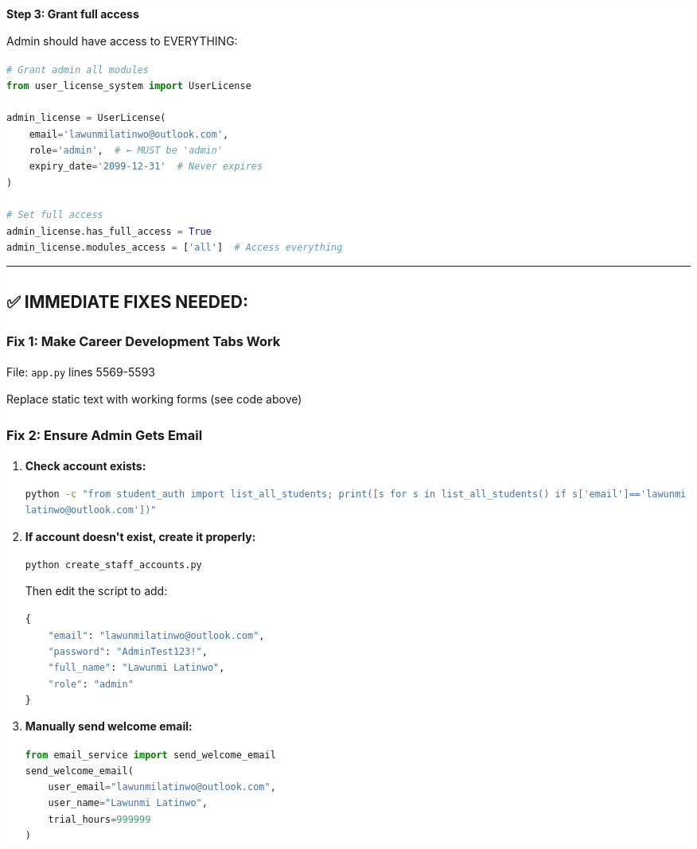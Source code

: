 **Step 3: Grant full access**

Admin should have access to EVERYTHING:

```python
# Grant admin all modules
from user_license_system import UserLicense

admin_license = UserLicense(
    email='lawunmilatinwo@outlook.com',
    role='admin',  # ← MUST be 'admin'
    expiry_date='2099-12-31'  # Never expires
)

# Set full access
admin_license.has_full_access = True
admin_license.modules_access = ['all']  # Access everything
```

---

## ✅ **IMMEDIATE FIXES NEEDED:**

### **Fix 1: Make Career Development Tabs Work**

File: `app.py` lines 5569-5593

Replace static text with working forms (see code above)

### **Fix 2: Ensure Admin Gets Email**

1. **Check account exists:**
   ```bash
   python -c "from student_auth import list_all_students; print([s for s in list_all_students() if s['email']=='lawunmilatinwo@outlook.com'])"
   ```

2. **If account doesn't exist, create it properly:**
   ```bash
   python create_staff_accounts.py
   ```
   
   Then edit the script to add:
   ```python
   {
       "email": "lawunmilatinwo@outlook.com",
       "password": "AdminTest123!",
       "full_name": "Lawunmi Latinwo",
       "role": "admin"
   }
   ```

3. **Manually send welcome email:**
   ```python
   from email_service import send_welcome_email
   send_welcome_email(
       user_email="lawunmilatinwo@outlook.com",
       user_name="Lawunmi Latinwo",
       trial_hours=999999
   )
   ```
